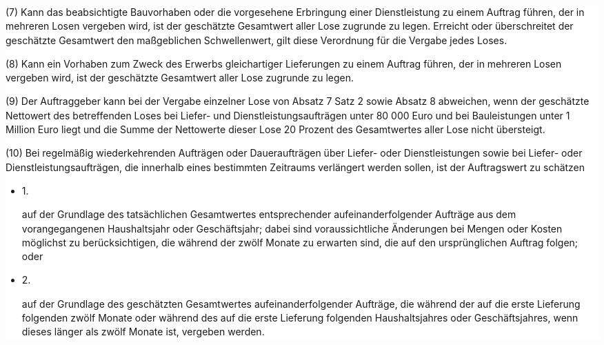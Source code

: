 <div class="jurAbsatz">

(7) Kann das beabsichtigte Bauvorhaben oder die vorgesehene Erbringung
einer Dienstleistung zu einem Auftrag führen, der in mehreren Losen
vergeben wird, ist der geschätzte Gesamtwert aller Lose zugrunde zu
legen. Erreicht oder überschreitet der geschätzte Gesamtwert den
maßgeblichen Schwellenwert, gilt diese Verordnung für die Vergabe jedes
Loses.

</div>

<div class="jurAbsatz">

(8) Kann ein Vorhaben zum Zweck des Erwerbs gleichartiger Lieferungen zu
einem Auftrag führen, der in mehreren Losen vergeben wird, ist der
geschätzte Gesamtwert aller Lose zugrunde zu legen.

</div>

<div class="jurAbsatz">

(9) Der Auftraggeber kann bei der Vergabe einzelner Lose von Absatz 7
Satz 2 sowie Absatz 8 abweichen, wenn der geschätzte Nettowert des
betreffenden Loses bei Liefer- und Dienstleistungsaufträgen unter 80 000
Euro und bei Bauleistungen unter 1 Million Euro liegt und die Summe der
Nettowerte dieser Lose 20 Prozent des Gesamtwertes aller Lose nicht
übersteigt.

</div>

<div class="jurAbsatz">

(10) Bei regelmäßig wiederkehrenden Aufträgen oder Daueraufträgen über
Liefer- oder Dienstleistungen sowie bei Liefer- oder
Dienstleistungsaufträgen, die innerhalb eines bestimmten Zeitraums
verlängert werden sollen, ist der Auftragswert zu schätzen

  - 1\.
    
    <div style="">
    
    auf der Grundlage des tatsächlichen Gesamtwertes entsprechender
    aufeinanderfolgender Aufträge aus dem vorangegangenen Haushaltsjahr
    oder Geschäftsjahr; dabei sind voraussichtliche Änderungen bei
    Mengen oder Kosten möglichst zu berücksichtigen, die während der
    zwölf Monate zu erwarten sind, die auf den ursprünglichen Auftrag
    folgen; oder
    
    </div>

  - 2\.
    
    <div style="">
    
    auf der Grundlage des geschätzten Gesamtwertes aufeinanderfolgender
    Aufträge, die während der auf die erste Lieferung folgenden zwölf
    Monate oder während des auf die erste Lieferung folgenden
    Haushaltsjahres oder Geschäftsjahres, wenn dieses länger als zwölf
    Monate ist, vergeben werden.
    